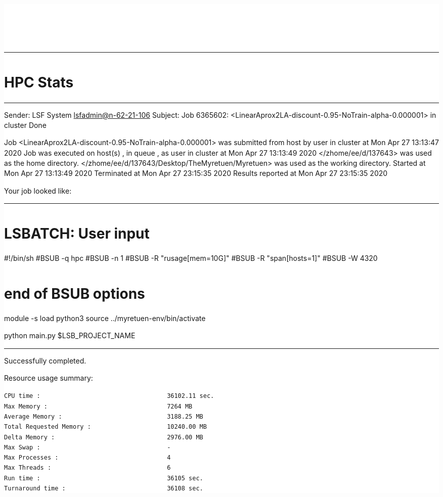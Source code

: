  <br /> 
 <br /> 
 <br /> 
 <br />

---------------------------------------------------------------------------------------------------------------------

# HPC Stats


------------------------------------------------------------
Sender: LSF System <lsfadmin@n-62-21-106>
Subject: Job 6365602: <LinearAprox2LA-discount-0.95-NoTrain-alpha-0.000001> in cluster <dcc> Done

Job <LinearAprox2LA-discount-0.95-NoTrain-alpha-0.000001> was submitted from host <n-62-30-7> by user <s183905> in cluster <dcc> at Mon Apr 27 13:13:47 2020
Job was executed on host(s) <n-62-21-106>, in queue <hpc>, as user <s183905> in cluster <dcc> at Mon Apr 27 13:13:49 2020
</zhome/ee/d/137643> was used as the home directory.
</zhome/ee/d/137643/Desktop/TheMyretuen/Myretuen> was used as the working directory.
Started at Mon Apr 27 13:13:49 2020
Terminated at Mon Apr 27 23:15:35 2020
Results reported at Mon Apr 27 23:15:35 2020

Your job looked like:

------------------------------------------------------------
# LSBATCH: User input
#!/bin/sh
#BSUB -q hpc
#BSUB -n 1
#BSUB -R "rusage[mem=10G]"
#BSUB -R "span[hosts=1]"
#BSUB -W 4320
# end of BSUB options

module -s load python3
source ../myretuen-env/bin/activate

python main.py $LSB_PROJECT_NAME


------------------------------------------------------------

Successfully completed.

Resource usage summary:

    CPU time :                                   36102.11 sec.
    Max Memory :                                 7264 MB
    Average Memory :                             3188.25 MB
    Total Requested Memory :                     10240.00 MB
    Delta Memory :                               2976.00 MB
    Max Swap :                                   -
    Max Processes :                              4
    Max Threads :                                6
    Run time :                                   36105 sec.
    Turnaround time :                            36108 sec.
